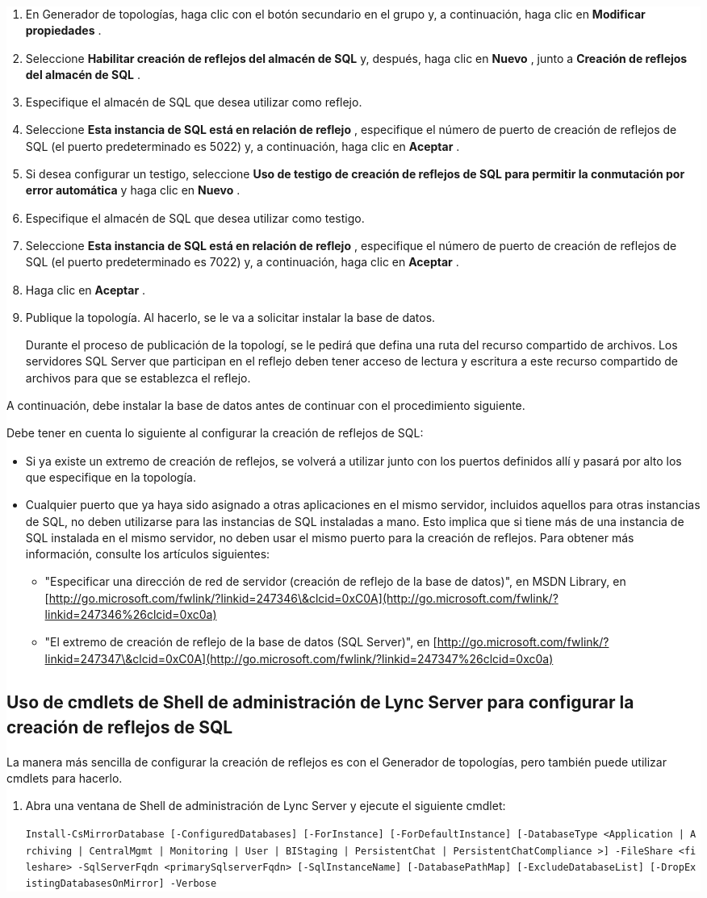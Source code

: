 1.  En Generador de topologías, haga clic con el botón secundario en el grupo y, a continuación, haga clic en **Modificar propiedades** .

2.  Seleccione **Habilitar creación de reflejos del almacén de SQL** y, después, haga clic en **Nuevo** , junto a **Creación de reflejos del almacén de SQL** .

3.  Especifique el almacén de SQL que desea utilizar como reflejo.

4.  Seleccione **Esta instancia de SQL está en relación de reflejo** , especifique el número de puerto de creación de reflejos de SQL (el puerto predeterminado es 5022) y, a continuación, haga clic en **Aceptar** .

5.  Si desea configurar un testigo, seleccione **Uso de testigo de creación de reflejos de SQL para permitir la conmutación por error automática** y haga clic en **Nuevo** .

6.  Especifique el almacén de SQL que desea utilizar como testigo.

7.  Seleccione **Esta instancia de SQL está en relación de reflejo** , especifique el número de puerto de creación de reflejos de SQL (el puerto predeterminado es 7022) y, a continuación, haga clic en **Aceptar** .

8.  Haga clic en **Aceptar** .

9.  Publique la topología. Al hacerlo, se le va a solicitar instalar la base de datos.
    
    Durante el proceso de publicación de la topologí, se le pedirá que defina una ruta del recurso compartido de archivos. Los servidores SQL Server que participan en el reflejo deben tener acceso de lectura y escritura a este recurso compartido de archivos para que se establezca el reflejo.

A continuación, debe instalar la base de datos antes de continuar con el procedimiento siguiente.

Debe tener en cuenta lo siguiente al configurar la creación de reflejos de SQL:

  - Si ya existe un extremo de creación de reflejos, se volverá a utilizar junto con los puertos definidos allí y pasará por alto los que especifique en la topología.

  - Cualquier puerto que ya haya sido asignado a otras aplicaciones en el mismo servidor, incluidos aquellos para otras instancias de SQL, no deben utilizarse para las instancias de SQL instaladas a mano. Esto implica que si tiene más de una instancia de SQL instalada en el mismo servidor, no deben usar el mismo puerto para la creación de reflejos. Para obtener más información, consulte los artículos siguientes:
    
      - "Especificar una dirección de red de servidor (creación de reflejo de la base de datos)", en MSDN Library, en [http://go.microsoft.com/fwlink/?linkid=247346\&clcid=0xC0A](http://go.microsoft.com/fwlink/?linkid=247346%26clcid=0xc0a)
    
      - "El extremo de creación de reflejo de la base de datos (SQL Server)", en [http://go.microsoft.com/fwlink/?linkid=247347\&clcid=0xC0A](http://go.microsoft.com/fwlink/?linkid=247347%26clcid=0xc0a)

## Uso de cmdlets de Shell de administración de Lync Server para configurar la creación de reflejos de SQL

La manera más sencilla de configurar la creación de reflejos es con el Generador de topologías, pero también puede utilizar cmdlets para hacerlo.

1.  Abra una ventana de Shell de administración de Lync Server y ejecute el siguiente cmdlet:
    
        Install-CsMirrorDatabase [-ConfiguredDatabases] [-ForInstance] [-ForDefaultInstance] [-DatabaseType <Application | Archiving | CentralMgmt | Monitoring | User | BIStaging | PersistentChat | PersistentChatCompliance >] -FileShare <fileshare> -SqlServerFqdn <primarySqlserverFqdn> [-SqlInstanceName] [-DatabasePathMap] [-ExcludeDatabaseList] [-DropExistingDatabasesOnMirror] -Verbose 
    